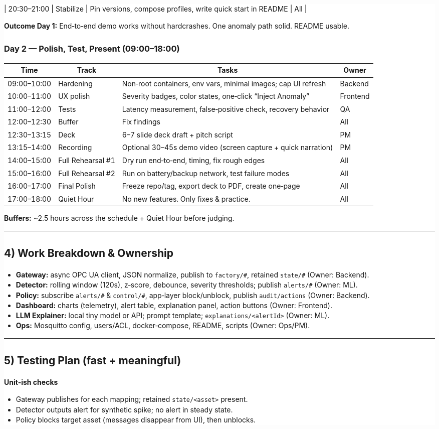 | 20:30–21:00 | Stabilize | Pin versions, compose profiles, write quick start in README | All |

**Outcome Day 1:** End‑to‑end demo works without hardcrashes. One anomaly path solid. README usable.

### Day 2 — Polish, Test, Present (09:00–18:00)
| Time | Track | Tasks | Owner |
|---|---|---|---|
| 09:00–10:00 | Hardening | Non‑root containers, env vars, minimal images; cap UI refresh | Backend |
| 10:00–11:00 | UX polish | Severity badges, color states, one‑click “Inject Anomaly” | Frontend |
| 11:00–12:00 | Tests | Latency measurement, false‑positive check, recovery behavior | QA |
| 12:00–12:30 | Buffer | Fix findings | All |
| 12:30–13:15 | Deck | 6–7 slide deck draft + pitch script | PM |
| 13:15–14:00 | Recording | Optional 30–45s demo video (screen capture + quick narration) | PM |
| 14:00–15:00 | Full Rehearsal #1 | Dry run end‑to‑end, timing, fix rough edges | All |
| 15:00–16:00 | Full Rehearsal #2 | Run on battery/backup network, test failure modes | All |
| 16:00–17:00 | Final Polish | Freeze repo/tag, export deck to PDF, create one‑page | All |
| 17:00–18:00 | Quiet Hour | No new features. Only fixes & practice. | All |

**Buffers:** ~2.5 hours across the schedule + Quiet Hour before judging.

---

## 4) Work Breakdown & Ownership
- **Gateway:** async OPC UA client, JSON normalize, publish to `factory/#`, retained `state/#` (Owner: Backend).
- **Detector:** rolling window (120s), z‑score, debounce, severity thresholds; publish `alerts/#` (Owner: ML).
- **Policy:** subscribe `alerts/#` & `control/#`, app‑layer block/unblock, publish `audit/actions` (Owner: Backend).
- **Dashboard:** charts (telemetry), alert table, explanation panel, action buttons (Owner: Frontend).
- **LLM Explainer:** local tiny model or API; prompt template; `explanations/<alertId>` (Owner: ML).
- **Ops:** Mosquitto config, users/ACL, docker‑compose, README, scripts (Owner: Ops/PM).

---

## 5) Testing Plan (fast + meaningful)
**Unit-ish checks**
- Gateway publishes for each mapping; retained `state/<asset>` present.
- Detector outputs alert for synthetic spike; no alert in steady state.
- Policy blocks target asset (messages disappear from UI), then unblocks.
